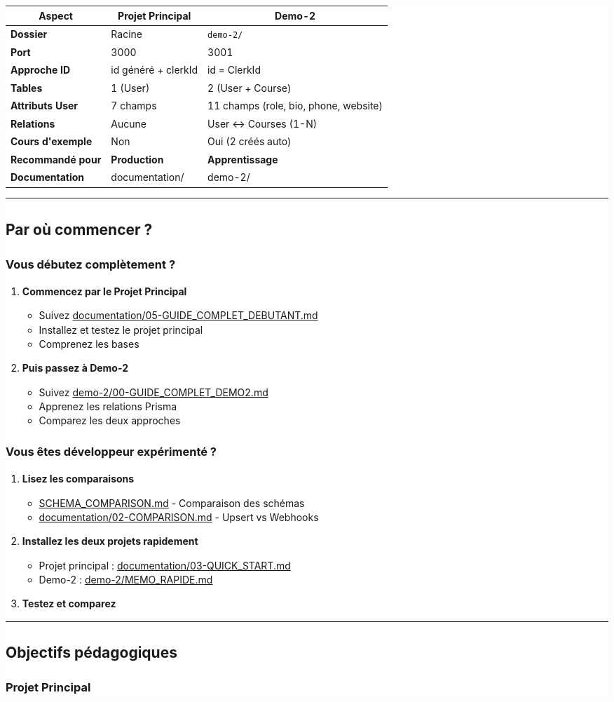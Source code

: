 | Aspect | Projet Principal | Demo-2 |
|--------|------------------|---------|
| **Dossier** | Racine | `demo-2/` |
| **Port** | 3000 | 3001 |
| **Approche ID** | id généré + clerkId | id = ClerkId |
| **Tables** | 1 (User) | 2 (User + Course) |
| **Attributs User** | 7 champs | 11 champs (role, bio, phone, website) |
| **Relations** | Aucune | User ↔ Courses (1-N) |
| **Cours d'exemple** | Non | Oui (2 créés auto) |
| **Recommandé pour** | **Production** | **Apprentissage** |
| **Documentation** | documentation/ | demo-2/ |

---

## Par où commencer ?

### Vous débutez complètement ?

1. **Commencez par le Projet Principal**
   - Suivez [documentation/05-GUIDE_COMPLET_DEBUTANT.md](documentation/05-GUIDE_COMPLET_DEBUTANT.md)
   - Installez et testez le projet principal
   - Comprenez les bases

2. **Puis passez à Demo-2**
   - Suivez [demo-2/00-GUIDE_COMPLET_DEMO2.md](demo-2/00-GUIDE_COMPLET_DEMO2.md)
   - Apprenez les relations Prisma
   - Comparez les deux approches

### Vous êtes développeur expérimenté ?

1. **Lisez les comparaisons**
   - [SCHEMA_COMPARISON.md](SCHEMA_COMPARISON.md) - Comparaison des schémas
   - [documentation/02-COMPARISON.md](documentation/02-COMPARISON.md) - Upsert vs Webhooks

2. **Installez les deux projets rapidement**
   - Projet principal : [documentation/03-QUICK_START.md](documentation/03-QUICK_START.md)
   - Demo-2 : [demo-2/MEMO_RAPIDE.md](demo-2/MEMO_RAPIDE.md)

3. **Testez et comparez**

---

## Objectifs pédagogiques

### Projet Principal
